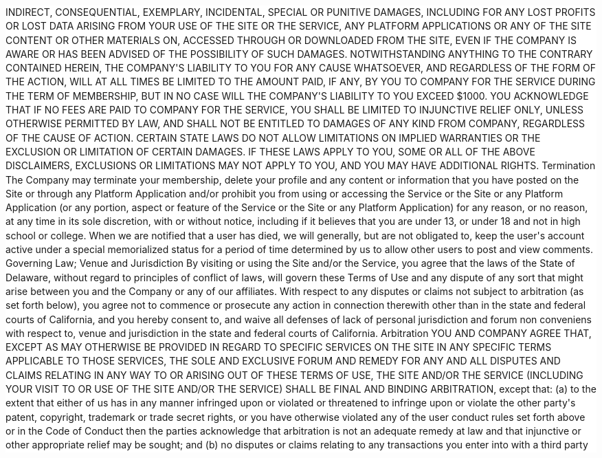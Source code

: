 INDIRECT, CONSEQUENTIAL, EXEMPLARY, INCIDENTAL, SPECIAL OR PUNITIVE DAMAGES, INCLUDING FOR ANY LOST PROFITS OR
LOST DATA ARISING FROM YOUR USE OF THE SITE OR THE SERVICE, ANY PLATFORM APPLICATIONS OR ANY OF THE SITE CONTENT
OR OTHER MATERIALS ON, ACCESSED THROUGH OR DOWNLOADED FROM THE SITE, EVEN IF THE COMPANY IS AWARE OR HAS BEEN
ADVISED OF THE POSSIBILITY OF SUCH DAMAGES. NOTWITHSTANDING ANYTHING TO THE CONTRARY CONTAINED HEREIN, THE
COMPANY'S LIABILITY TO YOU FOR ANY CAUSE WHATSOEVER, AND REGARDLESS OF THE FORM OF THE ACTION, WILL AT ALL TIMES
BE LIMITED TO THE AMOUNT PAID, IF ANY, BY YOU TO COMPANY FOR THE SERVICE DURING THE TERM OF MEMBERSHIP, BUT IN NO
CASE WILL THE COMPANY'S LIABILITY TO YOU EXCEED $1000. YOU ACKNOWLEDGE THAT IF NO FEES ARE PAID TO COMPANY FOR
THE SERVICE, YOU SHALL BE LIMITED TO INJUNCTIVE RELIEF ONLY, UNLESS OTHERWISE PERMITTED BY LAW, AND SHALL NOT BE
ENTITLED TO DAMAGES OF ANY KIND FROM COMPANY, REGARDLESS OF THE CAUSE OF ACTION.
CERTAIN STATE LAWS DO NOT ALLOW LIMITATIONS ON IMPLIED WARRANTIES OR THE EXCLUSION OR LIMITATION OF CERTAIN
DAMAGES. IF THESE LAWS APPLY TO YOU, SOME OR ALL OF THE ABOVE DISCLAIMERS, EXCLUSIONS OR LIMITATIONS MAY NOT
APPLY TO YOU, AND YOU MAY HAVE ADDITIONAL RIGHTS.
Termination
The Company may terminate your membership, delete your profile and any content or information that you have posted on the
Site or through any Platform Application and/or prohibit you from using or accessing the Service or the Site or any Platform
Application (or any portion, aspect or feature of the Service or the Site or any Platform Application) for any reason, or no reason, at
any time in its sole discretion, with or without notice, including if it believes that you are under 13, or under 18 and not in high
school or college. When we are notified that a user has died, we will generally, but are not obligated to, keep the user's account
active under a special memorialized status for a period of time determined by us to allow other users to post and view comments.
Governing Law; Venue and Jurisdiction
By visiting or using the Site and/or the Service, you agree that the laws of the State of Delaware, without regard to principles of
conflict of laws, will govern these Terms of Use and any dispute of any sort that might arise between you and the Company or any
of our affiliates. With respect to any disputes or claims not subject to arbitration (as set forth below), you agree not to commence
or prosecute any action in connection therewith other than in the state and federal courts of California, and you hereby consent to,
and waive all defenses of lack of personal jurisdiction and forum non conveniens with respect to, venue and jurisdiction in the
state and federal courts of California.
Arbitration
YOU AND COMPANY AGREE THAT, EXCEPT AS MAY OTHERWISE BE PROVIDED IN REGARD TO SPECIFIC SERVICES ON THE SITE IN ANY
SPECIFIC TERMS APPLICABLE TO THOSE SERVICES, THE SOLE AND EXCLUSIVE FORUM AND REMEDY FOR ANY AND ALL DISPUTES
AND CLAIMS RELATING IN ANY WAY TO OR ARISING OUT OF THESE TERMS OF USE, THE SITE AND/OR THE SERVICE (INCLUDING
YOUR VISIT TO OR USE OF THE SITE AND/OR THE SERVICE) SHALL BE FINAL AND BINDING ARBITRATION, except that: (a) to the
extent that either of us has in any manner infringed upon or violated or threatened to infringe upon or violate the other party's
patent, copyright, trademark or trade secret rights, or you have otherwise violated any of the user conduct rules set forth above or
in the Code of Conduct then the parties acknowledge that arbitration is not an adequate remedy at law and that injunctive or other
appropriate relief may be sought; and (b) no disputes or claims relating to any transactions you enter into with a third party